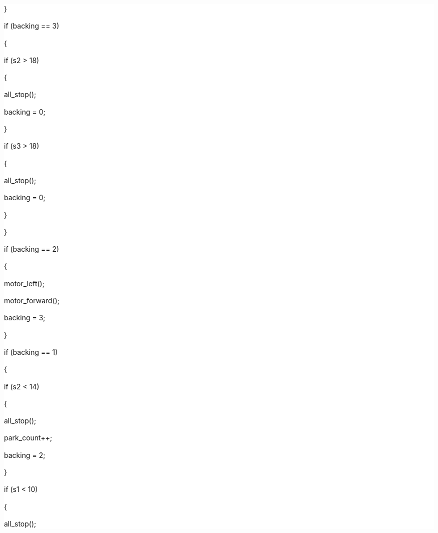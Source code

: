  }


 if (backing == 3)  

 {  

 if (s2 > 18)  

 {  

 all\_stop();  

 backing = 0;  

 }


 if (s3 > 18)  

 {  

 all\_stop();  

 backing = 0;  

 }  

 }


 if (backing == 2)  

 {  

 motor\_left();  

 motor\_forward();  

 backing = 3;  

 }


 if (backing == 1)  

 {  

 if (s2 < 14)  

 {  

 all\_stop();  

 park\_count++;  

 backing = 2;  

 }


 if (s1 < 10)  

 {  

 all\_stop();  

